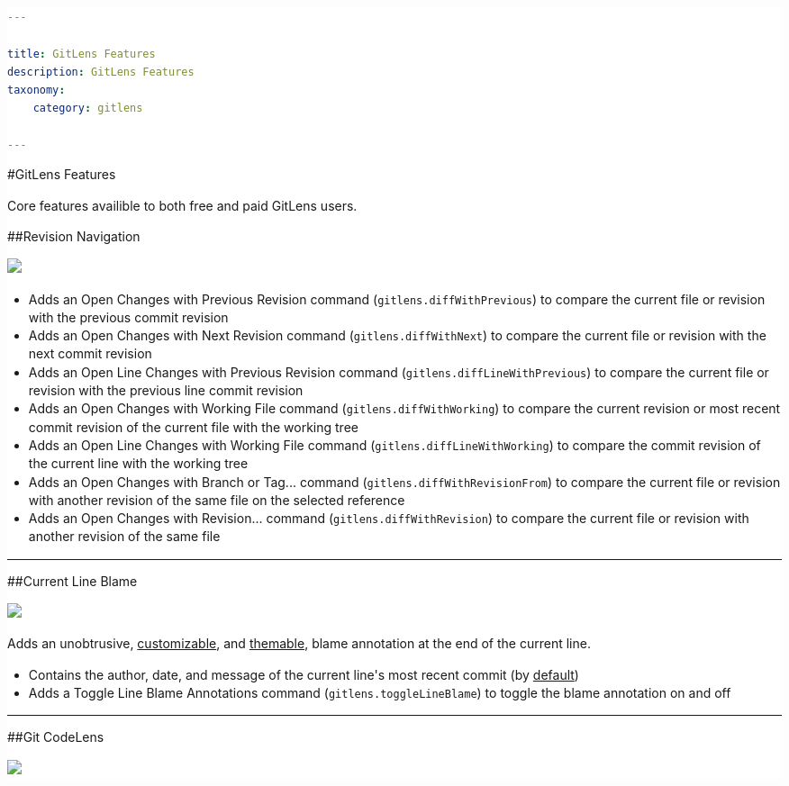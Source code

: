 ```yaml
---

title: GitLens Features
description: GitLens Features
taxonomy:
    category: gitlens

---
```



#GitLens Features


Core features availible to both free and paid GitLens users. 

##Revision Navigation


<img src="/img/documentation/gitlens/revision-navigation.gif" class="img-bordered img-responsive center">

- Adds an Open Changes with Previous Revision command (`gitlens.diffWithPrevious`) to compare the current file or revision with the previous commit revision
- Adds an Open Changes with Next Revision command (`gitlens.diffWithNext`) to compare the current file or revision with the next commit revision
- Adds an Open Line Changes with Previous Revision command (`gitlens.diffLineWithPrevious`) to compare the current file or revision with the previous line commit revision
- Adds an Open Changes with Working File command (`gitlens.diffWithWorking`) to compare the current revision or most recent commit revision of the current file with the working tree
- Adds an Open Line Changes with Working File command (`gitlens.diffLineWithWorking`) to compare the commit revision of the current line with the working tree
- Adds an Open Changes with Branch or Tag... command (`gitlens.diffWithRevisionFrom`) to compare the current file or revision with another revision of the same file on the selected reference
- Adds an Open Changes with Revision... command (`gitlens.diffWithRevision`) to compare the current file or revision with another revision of the same file

***

##Current Line Blame

<img src="/img/documentation/gitlens/current-line-blame.png" class="img-bordered img-responsive center">

Adds an unobtrusive, [customizable](/gitlens/settings/#current-line-blame-settings), and [themable](/gitlens/settings/#themable-colors), blame annotation at the end of the current line.

- Contains the author, date, and message of the current line's most recent commit (by [default](/gitlens/settings/#current-line-blame-settings))
- Adds a Toggle Line Blame Annotations command (`gitlens.toggleLineBlame`) to toggle the blame annotation on and off

***

##Git CodeLens

<img src="/img/documentation/gitlens/code-lens.png" class="img-bordered img-responsive center">
